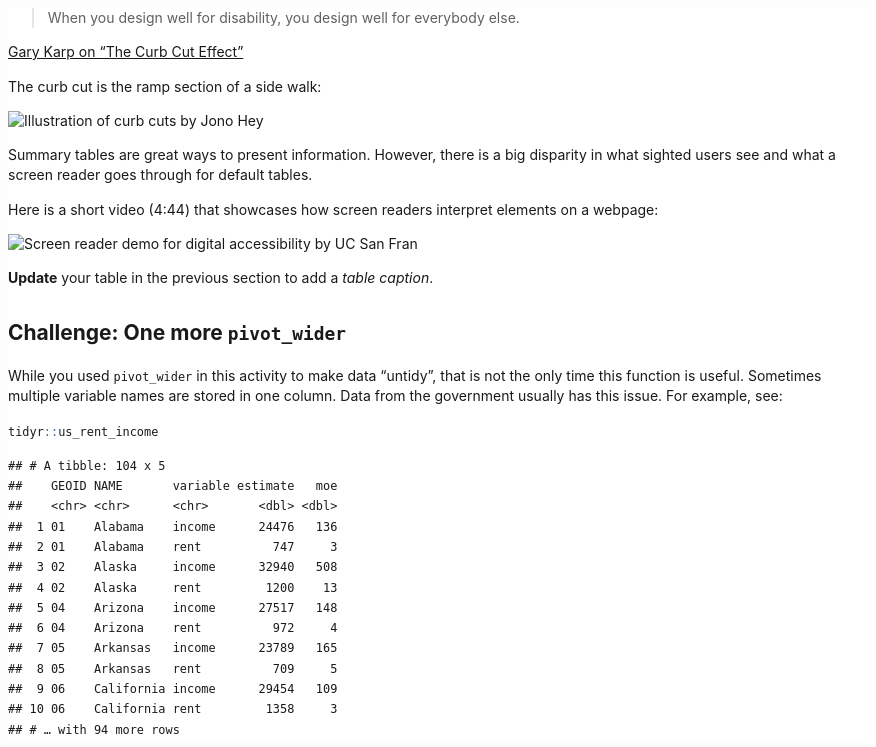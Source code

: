 > When you design well for disability, you design well for everybody
> else.

[Gary Karp on “The Curb Cut
Effect”](https://www.youtube.com/watch?v=iuIkFRZKfCU)

The curb cut is the ramp section of a side walk:

![Illustration of curb cuts by Jono
Hey](https://images.prismic.io/sketchplanations/f103d71e-0ecb-4e78-bc02-e6dce18d0ed8_SP+718+-+The+curb-cut+effect.png?auto=format&ixlib=react-9.0.3&h=1887.9781420765028&w=1600&q=75&dpr=1)

Summary tables are great ways to present information. However, there is
a big disparity in what sighted users see and what a screen reader goes
through for default tables.

Here is a short video (4:44) that showcases how screen readers interpret
elements on a webpage:

![Screen reader demo for digital accessibility by UC San
Fran](https://www.youtube.com/watch?v=dEbl5jvLKGQ)

**Update** your table in the previous section to add a *table caption*.

## Challenge: One more `pivot_wider`

While you used `pivot_wider` in this activity to make data “untidy”,
that is not the only time this function is useful. Sometimes multiple
variable names are stored in one column. Data from the government
usually has this issue. For example, see:

``` r
tidyr::us_rent_income
```

    ## # A tibble: 104 x 5
    ##    GEOID NAME       variable estimate   moe
    ##    <chr> <chr>      <chr>       <dbl> <dbl>
    ##  1 01    Alabama    income      24476   136
    ##  2 01    Alabama    rent          747     3
    ##  3 02    Alaska     income      32940   508
    ##  4 02    Alaska     rent         1200    13
    ##  5 04    Arizona    income      27517   148
    ##  6 04    Arizona    rent          972     4
    ##  7 05    Arkansas   income      23789   165
    ##  8 05    Arkansas   rent          709     5
    ##  9 06    California income      29454   109
    ## 10 06    California rent         1358     3
    ## # … with 94 more rows
